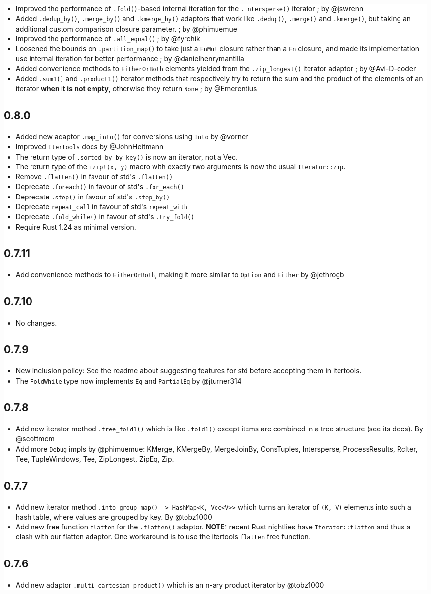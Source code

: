   - Improved the performance of [`.fold()`](https://docs.rs/itertools/0.8.1/itertools/trait.Itertools.html#method.fold)-based internal iteration for the [`.intersperse()`](https://docs.rs/itertools/0.8.1/itertools/trait.Itertools.html#method.intersperse) iterator ; by @jswrenn
  - Added [`.dedup_by()`](https://docs.rs/itertools/0.8.1/itertools/trait.Itertools.html#method.dedup_by), [`.merge_by()`](https://docs.rs/itertools/0.8.1/itertools/trait.Itertools.html#method.merge_by) and [`.kmerge_by()`](https://docs.rs/itertools/0.8.1/itertools/trait.Itertools.html#method.kmerge_by) adaptors that work like [`.dedup()`](https://docs.rs/itertools/0.8.1/itertools/trait.Itertools.html#method.dedup), [`.merge()`](https://docs.rs/itertools/0.8.1/itertools/trait.Itertools.html#method.merge) and [`.kmerge()`](https://docs.rs/itertools/0.8.1/itertools/trait.Itertools.html#method.kmerge), but taking an additional custom comparison closure parameter. ; by @phimuemue
  - Improved the performance of [`.all_equal()`](https://docs.rs/itertools/0.8.1/itertools/trait.Itertools.html#method.all_equal) ; by @fyrchik
  - Loosened the bounds on [`.partition_map()`](https://docs.rs/itertools/0.8.1/itertools/trait.Itertools.html#method.partition_map) to take just a `FnMut` closure rather than a `Fn` closure, and made its implementation use internal iteration for better performance ; by @danielhenrymantilla
  - Added convenience methods to [`EitherOrBoth`](https://docs.rs/itertools/0.8.1/itertools/enum.EitherOrBoth.html) elements yielded from the [`.zip_longest()`](https://docs.rs/itertools/0.8.1/itertools/trait.Itertools.html#method.zip_longest) iterator adaptor ; by @Avi-D-coder
  - Added [`.sum1()`](https://docs.rs/itertools/0.8.1/itertools/trait.Itertools.html#method.sum1) and [`.product1()`](https://docs.rs/itertools/0.8.1/itertools/trait.Itertools.html#method.product1) iterator methods that respectively try to return the sum and the product of the elements of an iterator **when it is not empty**, otherwise they return `None` ; by @Emerentius
## 0.8.0
  - Added new adaptor `.map_into()` for conversions using `Into` by @vorner
  - Improved `Itertools` docs by @JohnHeitmann
  - The return type of `.sorted_by_by_key()` is now an iterator, not a Vec.
  - The return type of the `izip!(x, y)` macro with exactly two arguments is now the usual `Iterator::zip`.
  - Remove `.flatten()` in favour of std's `.flatten()`
  - Deprecate `.foreach()` in favour of std's `.for_each()`
  - Deprecate `.step()` in favour of std's `.step_by()`
  - Deprecate `repeat_call` in favour of std's `repeat_with`
  - Deprecate `.fold_while()` in favour of std's `.try_fold()`
  - Require Rust 1.24 as minimal version.
## 0.7.11
  - Add convenience methods to `EitherOrBoth`, making it more similar to `Option` and `Either` by @jethrogb
## 0.7.10
  - No changes.
## 0.7.9
  - New inclusion policy: See the readme about suggesting features for std before accepting them in itertools.
  - The `FoldWhile` type now implements `Eq` and `PartialEq` by @jturner314
## 0.7.8
  - Add new iterator method `.tree_fold1()` which is like `.fold1()` except items are combined in a tree structure (see its docs). By @scottmcm
  - Add more `Debug` impls by @phimuemue: KMerge, KMergeBy, MergeJoinBy, ConsTuples, Intersperse, ProcessResults, RcIter, Tee, TupleWindows, Tee, ZipLongest, ZipEq, Zip.
## 0.7.7
  - Add new iterator method `.into_group_map() -> HashMap<K, Vec<V>>` which turns an iterator of `(K, V)` elements into such a hash table, where values are grouped by key. By @tobz1000
  - Add new free function `flatten` for the `.flatten()` adaptor. **NOTE:** recent Rust nightlies have `Iterator::flatten` and thus a clash with our flatten adaptor. One workaround is to use the itertools `flatten` free function.
## 0.7.6
  - Add new adaptor `.multi_cartesian_product()` which is an n-ary product iterator by @tobz1000